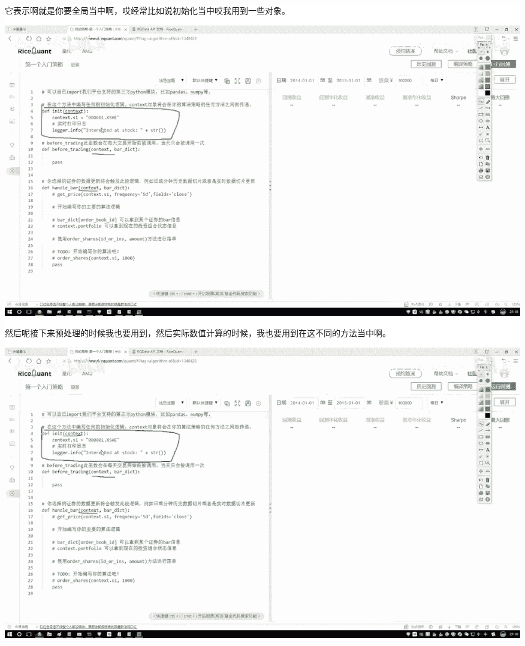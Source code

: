它表示啊就是你要全局当中啊，哎经常比如说初始化当中哎我用到一些对象。

![](img/1e7628e970938cbcc509004418e46581_45.png)

然后呢接下来预处理的时候我也要用到，然后实际数值计算的时候，我也要用到在这不同的方法当中啊。

![](img/1e7628e970938cbcc509004418e46581_47.png)
